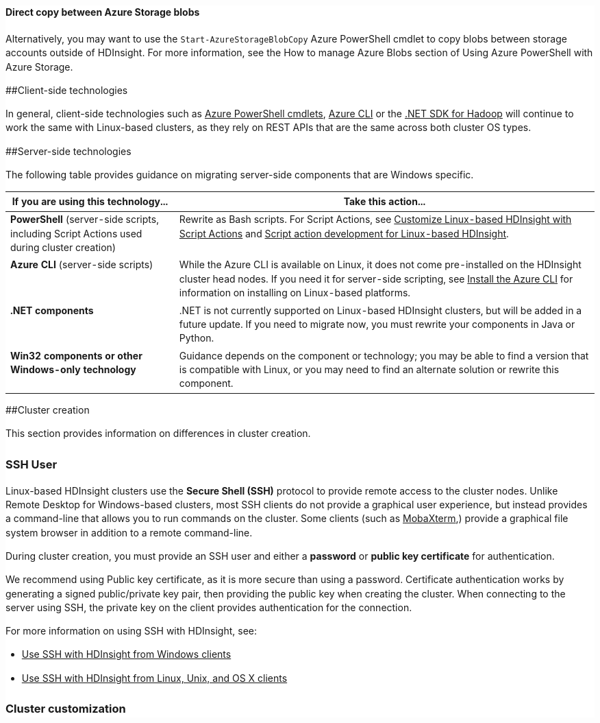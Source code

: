 #### Direct copy between Azure Storage blobs

Alternatively, you may want to use the `Start-AzureStorageBlobCopy` Azure PowerShell cmdlet to copy blobs between storage accounts outside of HDInsight. For more information, see the How to manage Azure Blobs section of Using Azure PowerShell with Azure Storage.

##Client-side technologies

In general, client-side technologies such as [Azure PowerShell cmdlets](/documentation/articles/powershell-install-configure/), [Azure CLI](/documentation/articles/xplat-cli-install/) or the [.NET SDK for Hadoop](https://hadoopsdk.codeplex.com/) will continue to work the same with Linux-based clusters, as they rely on REST APIs that are the same across both cluster OS types.

##Server-side technologies

The following table provides guidance on migrating server-side components that are Windows specific.

| If you are using this technology... | Take this action... |
| ----- | ----- |
| **PowerShell** (server-side scripts, including Script Actions used during cluster creation) | Rewrite as Bash scripts. For Script Actions, see [Customize Linux-based HDInsight with Script Actions](/documentation/articles/hdinsight-hadoop-customize-cluster-v1/) and [Script action development for Linux-based HDInsight](/documentation/articles/hdinsight-hadoop-script-actions-linux/). |
| **Azure CLI** (server-side scripts) | While the Azure CLI is available on Linux, it does not come pre-installed on the HDInsight cluster head nodes. If you need it for server-side scripting, see [Install the Azure CLI](/documentation/articles/xplat-cli-install/) for information on installing on Linux-based platforms. |
| **.NET components** | .NET is not currently supported on Linux-based HDInsight clusters, but will be added in a future update. If you need to migrate now, you must rewrite your components in Java or Python. |
| **Win32 components or other Windows-only technology** | Guidance depends on the component or technology; you may be able to find a version that is compatible with Linux, or you may need to find an alternate solution or rewrite this component. |

##Cluster creation

This section provides information on differences in cluster creation.

### SSH User

Linux-based HDInsight clusters use the **Secure Shell (SSH)** protocol to provide remote access to the cluster nodes. Unlike Remote Desktop for Windows-based clusters, most SSH clients do not provide a graphical user experience, but instead provides a command-line that allows you to run commands on the cluster. Some clients (such as [MobaXterm](http://mobaxterm.mobatek.net/),) provide a graphical file system browser in addition to a remote command-line.

During cluster creation, you must provide an SSH user and either a **password** or **public key certificate** for authentication.

We recommend using Public key certificate, as it is more secure than using a password. Certificate authentication works by generating a signed public/private key pair, then providing the public key when creating the cluster. When connecting to the server using SSH, the private key on the client provides authentication for the connection.

For more information on using SSH with HDInsight, see:

- [Use SSH with HDInsight from Windows clients](/documentation/articles/hdinsight-hadoop-linux-use-ssh-windows/)

- [Use SSH with HDInsight from Linux, Unix, and OS X clients](/documentation/articles/hdinsight-hadoop-linux-use-ssh-unix/)

### Cluster customization
